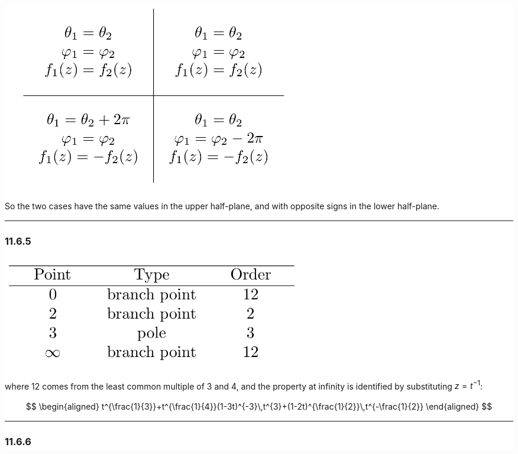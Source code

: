 <img src="/files/math_physics_ch11_pic2.png" alt="drawing" width="500"/>

So the two cases have the same values in the upper half-plane, and with opposite signs in the lower half-plane.

-----

### 11.6.5

<img src="/files/math_physics_ch11_pic3.png" alt="drawing" width="500"/>

where $12$ comes from the least common multiple of $3$ and $4$, and the property at infinity is identified by substituting $z=t^{-1}$:

$$
\begin{aligned}
t^{\frac{1}{3}}+t^{\frac{1}{4}}(1-3t)^{-3}\,t^{3}+(1-2t)^{\frac{1}{2}}\,t^{-\frac{1}{2}}
\end{aligned}
$$

-----

### 11.6.6